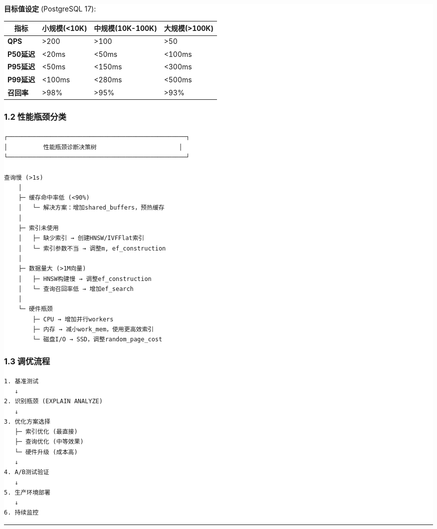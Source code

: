 **目标值设定** (PostgreSQL 17):

| 指标 | 小规模(<10K) | 中规模(10K-100K) | 大规模(>100K) |
|-----|-------------|-----------------|--------------|
| **QPS** | >200 | >100 | >50 |
| **P50延迟** | <20ms | <50ms | <100ms |
| **P95延迟** | <50ms | <150ms | <300ms |
| **P99延迟** | <100ms | <280ms | <500ms |
| **召回率** | >98% | >95% | >93% |

### 1.2 性能瓶颈分类

```
┌──────────────────────────────────────────────────┐
│          性能瓶颈诊断决策树                       │
└──────────────────────────────────────────────────┘

查询慢 (>1s)
    │
    ├─ 缓存命中率低 (<90%)
    │   └─ 解决方案：增加shared_buffers，预热缓存
    │
    ├─ 索引未使用
    │   ├─ 缺少索引 → 创建HNSW/IVFFlat索引
    │   └─ 索引参数不当 → 调整m, ef_construction
    │
    ├─ 数据量大 (>1M向量)
    │   ├─ HNSW构建慢 → 调整ef_construction
    │   └─ 查询召回率低 → 增加ef_search
    │
    └─ 硬件瓶颈
        ├─ CPU → 增加并行workers
        ├─ 内存 → 减小work_mem，使用更高效索引
        └─ 磁盘I/O → SSD，调整random_page_cost
```

### 1.3 调优流程

```
1. 基准测试
   ↓
2. 识别瓶颈 (EXPLAIN ANALYZE)
   ↓
3. 优化方案选择
   ├─ 索引优化 (最直接)
   ├─ 查询优化 (中等效果)
   └─ 硬件升级 (成本高)
   ↓
4. A/B测试验证
   ↓
5. 生产环境部署
   ↓
6. 持续监控
```

---